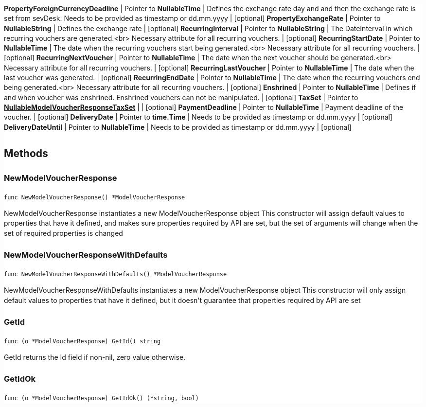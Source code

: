 **PropertyForeignCurrencyDeadline** | Pointer to **NullableTime** | Defines the exchange rate day and and then the exchange rate is set from sevDesk. Needs to be provided as timestamp or dd.mm.yyyy | [optional] 
**PropertyExchangeRate** | Pointer to **NullableString** | Defines the exchange rate | [optional] 
**RecurringInterval** | Pointer to **NullableString** | The DateInterval in which recurring vouchers are generated.&lt;br&gt;       Necessary attribute for all recurring vouchers. | [optional] 
**RecurringStartDate** | Pointer to **NullableTime** | The date when the recurring vouchers start being generated.&lt;br&gt;       Necessary attribute for all recurring vouchers. | [optional] 
**RecurringNextVoucher** | Pointer to **NullableTime** | The date when the next voucher should be generated.&lt;br&gt;       Necessary attribute for all recurring vouchers. | [optional] 
**RecurringLastVoucher** | Pointer to **NullableTime** | The date when the last voucher was generated. | [optional] 
**RecurringEndDate** | Pointer to **NullableTime** | The date when the recurring vouchers end being generated.&lt;br&gt;      Necessary attribute for all recurring vouchers. | [optional] 
**Enshrined** | Pointer to **NullableTime** | Defines if and when voucher was enshrined. Enshrined vouchers can not be manipulated. | [optional] 
**TaxSet** | Pointer to [**NullableModelVoucherResponseTaxSet**](ModelVoucherResponseTaxSet.md) |  | [optional] 
**PaymentDeadline** | Pointer to **NullableTime** | Payment deadline of the voucher. | [optional] 
**DeliveryDate** | Pointer to **time.Time** | Needs to be provided as timestamp or dd.mm.yyyy | [optional] 
**DeliveryDateUntil** | Pointer to **NullableTime** | Needs to be provided as timestamp or dd.mm.yyyy | [optional] 

## Methods

### NewModelVoucherResponse

`func NewModelVoucherResponse() *ModelVoucherResponse`

NewModelVoucherResponse instantiates a new ModelVoucherResponse object
This constructor will assign default values to properties that have it defined,
and makes sure properties required by API are set, but the set of arguments
will change when the set of required properties is changed

### NewModelVoucherResponseWithDefaults

`func NewModelVoucherResponseWithDefaults() *ModelVoucherResponse`

NewModelVoucherResponseWithDefaults instantiates a new ModelVoucherResponse object
This constructor will only assign default values to properties that have it defined,
but it doesn't guarantee that properties required by API are set

### GetId

`func (o *ModelVoucherResponse) GetId() string`

GetId returns the Id field if non-nil, zero value otherwise.

### GetIdOk

`func (o *ModelVoucherResponse) GetIdOk() (*string, bool)`
